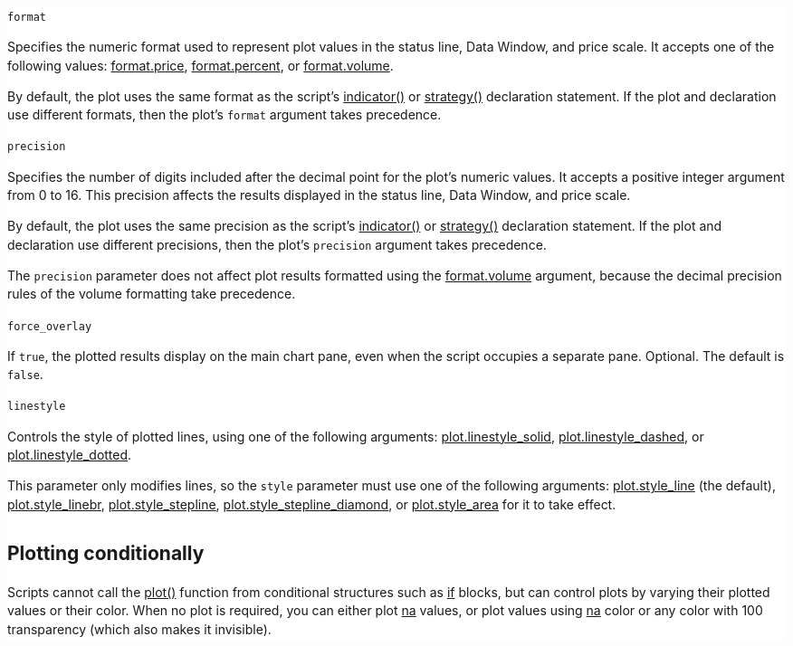`format`

Specifies the numeric format used to represent plot values in the status line, Data Window, and price scale. It accepts one of the following values: [format.price](https://www.tradingview.com/pine-script-reference/v6/#const_format.price), [format.percent](https://www.tradingview.com/pine-script-reference/v6/#const_format.percent), or [format.volume](https://www.tradingview.com/pine-script-reference/v6/#const_format.volume).

By default, the plot uses the same format as the script’s [indicator()](https://www.tradingview.com/pine-script-reference/v6/#fun_indicator) or [strategy()](https://www.tradingview.com/pine-script-reference/v6/#fun_strategy) declaration statement. If the plot and declaration use different formats, then the plot’s `format` argument takes precedence.

`precision`

Specifies the number of digits included after the decimal point for the plot’s numeric values. It accepts a positive integer argument from 0 to 16. This precision affects the results displayed in the status line, Data Window, and price scale.

By default, the plot uses the same precision as the script’s [indicator()](https://www.tradingview.com/pine-script-reference/v6/#fun_indicator) or [strategy()](https://www.tradingview.com/pine-script-reference/v6/#fun_strategy) declaration statement. If the plot and declaration use different precisions, then the plot’s `precision` argument takes precedence.

The `precision` parameter does not affect plot results formatted using the [format.volume](https://www.tradingview.com/pine-script-reference/v6/#const_format.volume) argument, because the decimal precision rules of the volume formatting take precedence.

`force_overlay`

If `true`, the plotted results display on the main chart pane, even when the script occupies a separate pane. Optional. The default is `false`.

`linestyle`

Controls the style of plotted lines, using one of the following arguments: [plot.linestyle\_solid](https://www.tradingview.com/pine-script-reference/v6/#const_plot.linestyle_solid), [plot.linestyle\_dashed](https://www.tradingview.com/pine-script-reference/v6/#const_plot.linestyle_dashed), or [plot.linestyle\_dotted](https://www.tradingview.com/pine-script-reference/v6/#const_plot.linestyle_dotted).

This parameter only modifies lines, so the `style` parameter must use one of the following arguments: [plot.style\_line](https://www.tradingview.com/pine-script-reference/v6/#const_plot.style_line) (the default), [plot.style\_linebr](https://www.tradingview.com/pine-script-reference/v6/#const_plot.style_linebr), [plot.style\_stepline](https://www.tradingview.com/pine-script-reference/v6/#const_plot.style_stepline), [plot.style\_stepline\_diamond](https://www.tradingview.com/pine-script-reference/v6/#const_plot.style_stepline_diamond), or [plot.style\_area](https://www.tradingview.com/pine-script-reference/v6/#const_plot.style_area) for it to take effect.

## Plotting conditionally

Scripts cannot call the [plot()](https://www.tradingview.com/pine-script-reference/v6/#fun_plot) function from conditional structures such as [if](https://www.tradingview.com/pine-script-reference/v6/#kw_if) blocks, but can control plots by varying their plotted values or their color. When no plot is required, you can either plot [na](https://www.tradingview.com/pine-script-reference/v6/#var_na) values, or plot values using [na](https://www.tradingview.com/pine-script-reference/v6/#var_na) color or any color with 100 transparency (which also makes it invisible).
